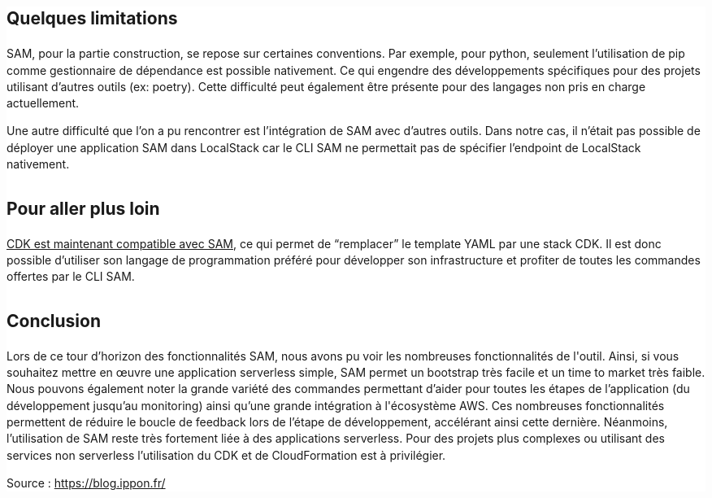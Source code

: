 ## Quelques limitations
SAM, pour la partie construction, se repose sur certaines conventions.
Par exemple, pour python, seulement l’utilisation de pip comme gestionnaire de dépendance est possible nativement. Ce qui engendre des développements spécifiques pour des projets utilisant d’autres outils (ex: poetry).
Cette difficulté peut également être présente pour des langages non pris en charge actuellement.

Une autre difficulté que l’on a pu rencontrer est l’intégration de SAM avec d’autres outils. Dans notre cas, il n’était pas possible de déployer une application SAM dans LocalStack car le CLI SAM ne permettait pas de spécifier l’endpoint de LocalStack nativement.

## Pour aller plus loin
[CDK est maintenant compatible avec SAM](https://docs.aws.amazon.com/fr_fr/serverless-application-model/latest/developerguide/serverless-cdk-getting-started.html), ce qui permet de “remplacer” le template YAML par une stack CDK. Il est donc possible d’utiliser son langage de programmation préféré pour développer son infrastructure et profiter de toutes les commandes offertes par le CLI SAM.

## Conclusion
Lors de ce tour d’horizon des fonctionnalités SAM, nous avons pu voir les nombreuses fonctionnalités de l'outil.
Ainsi, si vous souhaitez mettre en œuvre une application serverless simple, SAM permet un bootstrap très facile et un time to market très faible. Nous pouvons également noter la grande variété des commandes permettant d’aider pour toutes les étapes de l’application (du développement jusqu’au monitoring) ainsi qu’une grande intégration à l'écosystème AWS. Ces nombreuses fonctionnalités permettent de réduire le boucle de feedback lors de l’étape de développement, accélérant ainsi cette dernière.
Néanmoins, l’utilisation de SAM reste très fortement liée à des applications serverless. Pour des projets plus complexes ou utilisant des services non serverless l’utilisation du CDK et de CloudFormation est à privilégier.

Source : https://blog.ippon.fr/